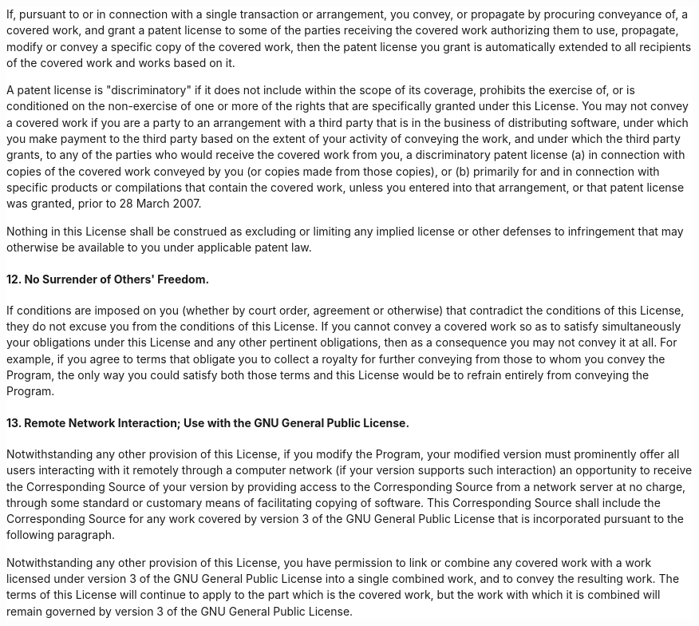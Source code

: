If, pursuant to or in connection with a single transaction or arrangement, you
convey, or propagate by procuring conveyance of, a covered work, and grant a
patent license to some of the parties receiving the covered work authorizing
them to use, propagate, modify or convey a specific copy of the covered work,
then the patent license you grant is automatically extended to all recipients of
the covered work and works based on it.

A patent license is "discriminatory" if it does not include within the scope of
its coverage, prohibits the exercise of, or is conditioned on the non-exercise
of one or more of the rights that are specifically granted under this License.
You may not convey a covered work if you are a party to an arrangement with a
third party that is in the business of distributing software, under which you
make payment to the third party based on the extent of your activity of
conveying the work, and under which the third party grants, to any of the
parties who would receive the covered work from you, a discriminatory patent
license (a) in connection with copies of the covered work conveyed by you (or
copies made from those copies), or (b) primarily for and in connection with
specific products or compilations that contain the covered work, unless you
entered into that arrangement, or that patent license was granted, prior to 28
March 2007.

Nothing in this License shall be construed as excluding or limiting any implied
license or other defenses to infringement that may otherwise be available to you
under applicable patent law.

#### 12. No Surrender of Others' Freedom.

If conditions are imposed on you (whether by court order, agreement or
otherwise) that contradict the conditions of this License, they do not excuse
you from the conditions of this License. If you cannot convey a covered work so
as to satisfy simultaneously your obligations under this License and any other
pertinent obligations, then as a consequence you may not convey it at all. For
example, if you agree to terms that obligate you to collect a royalty for
further conveying from those to whom you convey the Program, the only way you
could satisfy both those terms and this License would be to refrain entirely
from conveying the Program.

#### 13. Remote Network Interaction; Use with the GNU General Public License.

Notwithstanding any other provision of this License, if you modify the Program,
your modified version must prominently offer all users interacting with it
remotely through a computer network (if your version supports such interaction)
an opportunity to receive the Corresponding Source of your version by providing
access to the Corresponding Source from a network server at no charge, through
some standard or customary means of facilitating copying of software. This
Corresponding Source shall include the Corresponding Source for any work covered
by version 3 of the GNU General Public License that is incorporated pursuant to
the following paragraph.

Notwithstanding any other provision of this License, you have permission to link
or combine any covered work with a work licensed under version 3 of the GNU
General Public License into a single combined work, and to convey the resulting
work. The terms of this License will continue to apply to the part which is the
covered work, but the work with which it is combined will remain governed by
version 3 of the GNU General Public License.

